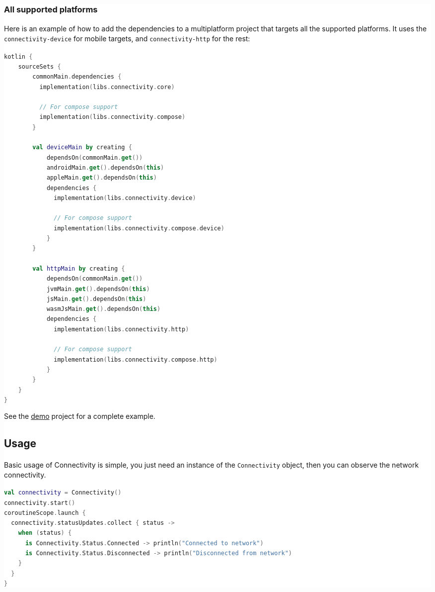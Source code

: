 ### All supported platforms

Here is an example of how to add the dependencies to a multiplatform project that targets all the
supported platforms.
It uses the `connectivity-device` for mobile targets, and `connectivity-http` for the rest:

```kotlin
kotlin {
    sourceSets {
        commonMain.dependencies {
          implementation(libs.connectivity.core)

          // For compose support
          implementation(libs.connectivity.compose)
        }

        val deviceMain by creating {
            dependsOn(commonMain.get())
            androidMain.get().dependsOn(this)
            appleMain.get().dependsOn(this)
            dependencies {
              implementation(libs.connectivity.device)

              // For compose support
              implementation(libs.connectivity.compose.device)
            }
        }

        val httpMain by creating {
            dependsOn(commonMain.get())
            jvmMain.get().dependsOn(this)
            jsMain.get().dependsOn(this)
            wasmJsMain.get().dependsOn(this)
            dependencies {
              implementation(libs.connectivity.http)

              // For compose support
              implementation(libs.connectivity.compose.http)
            }
        }
    }
}
```

See the [demo](demo) project for a complete example.

## Usage

Basic usage of Connectivity is simple, you just need an instance of the `Connectivity` object, then
you can observe the network connectivity.

```kotlin
val connectivity = Connectivity()
connectivity.start()
coroutineScope.launch {
  connectivity.statusUpdates.collect { status ->
    when (status) {
      is Connectivity.Status.Connected -> println("Connected to network")
      is Connectivity.Status.Disconnected -> println("Disconnected from network")
    }
  }
}
```
